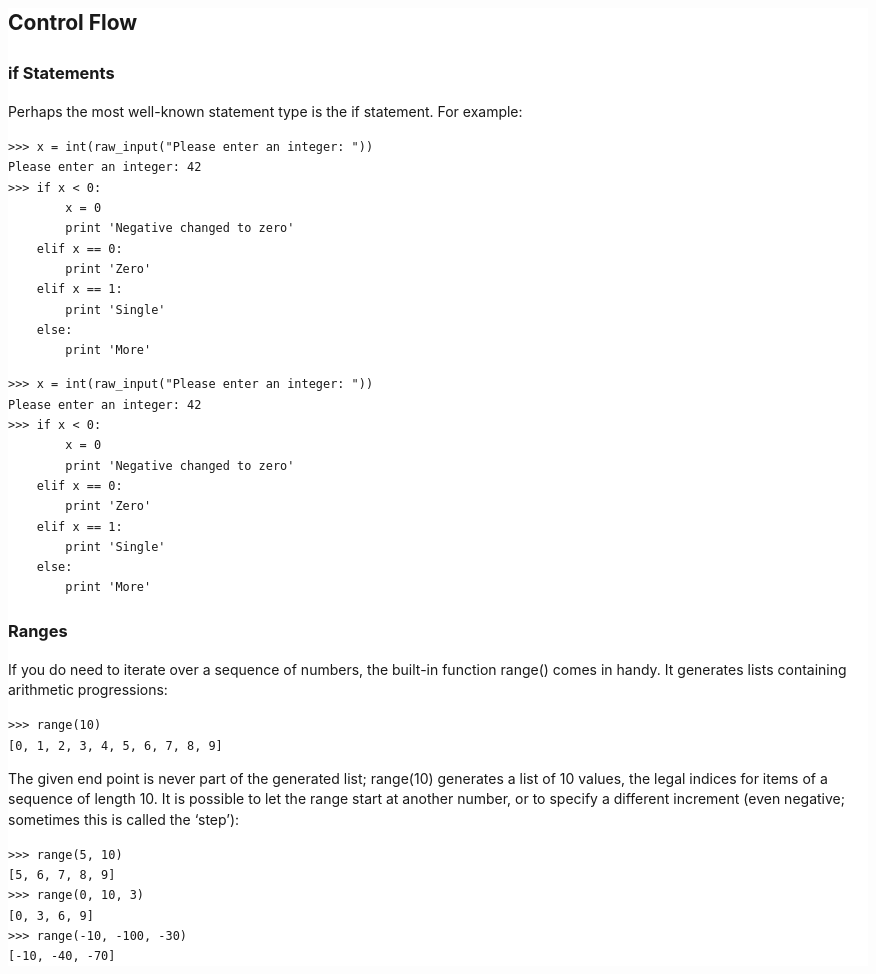## Control Flow

### if Statements

Perhaps the most well-known statement type is the if statement. For example:

```
>>> x = int(raw_input("Please enter an integer: "))
Please enter an integer: 42
>>> if x < 0:
        x = 0
        print 'Negative changed to zero'
    elif x == 0:
        print 'Zero'
    elif x == 1:
        print 'Single'
    else:
        print 'More'
```   

```
>>> x = int(raw_input("Please enter an integer: "))
Please enter an integer: 42
>>> if x < 0:
        x = 0
        print 'Negative changed to zero'
    elif x == 0:
        print 'Zero'
    elif x == 1:
        print 'Single'
    else:
        print 'More'
```   
### Ranges

If you do need to iterate over a sequence of numbers, the built-in function range() comes in handy. It generates lists containing arithmetic progressions:

```
>>> range(10)
[0, 1, 2, 3, 4, 5, 6, 7, 8, 9]
```

The given end point is never part of the generated list; range(10) generates a list of 10 values, the legal indices for items of a sequence of length 10. It is possible to let the range start at another number, or to specify a different increment (even negative; sometimes this is called the ‘step’):

```
>>> range(5, 10)
[5, 6, 7, 8, 9]
>>> range(0, 10, 3)
[0, 3, 6, 9]
>>> range(-10, -100, -30)
[-10, -40, -70]
```
